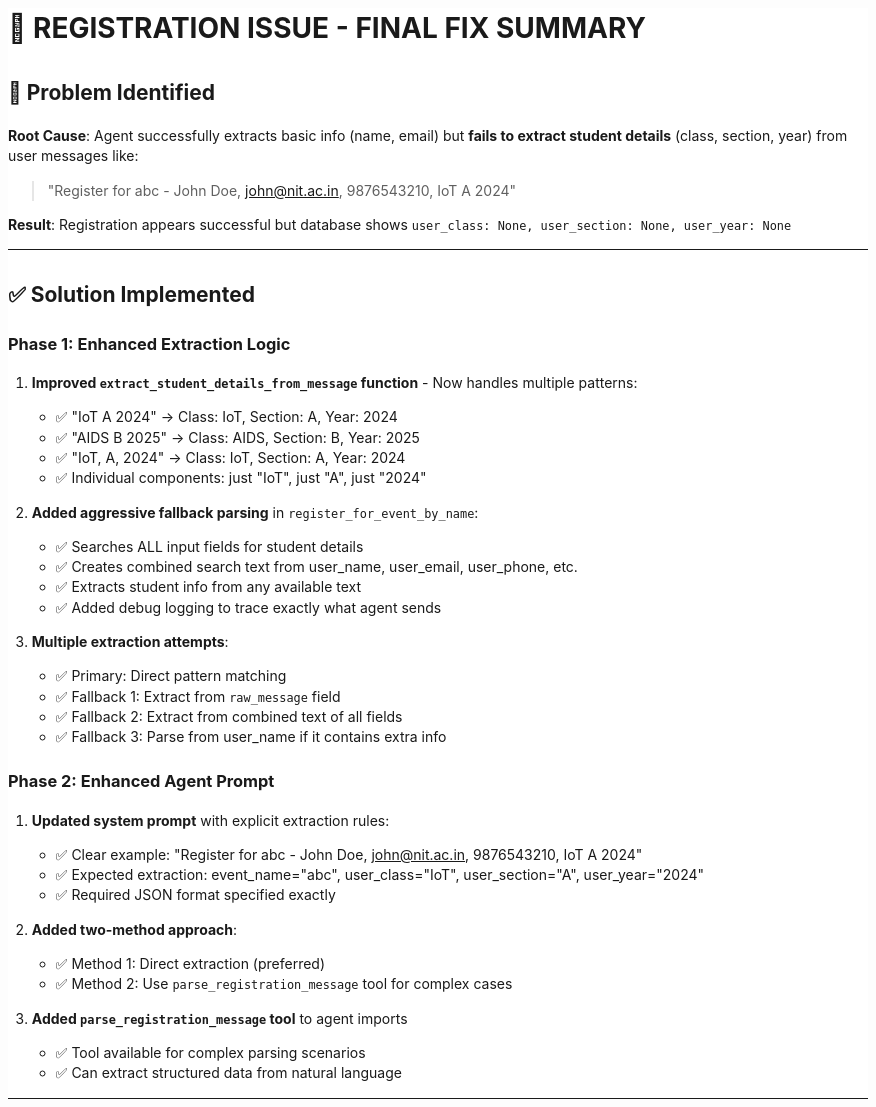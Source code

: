 # 🔧 REGISTRATION ISSUE - FINAL FIX SUMMARY

## 🎯 Problem Identified

**Root Cause**: Agent successfully extracts basic info (name, email) but **fails to extract student details** (class, section, year) from user messages like:

> "Register for abc - John Doe, john@nit.ac.in, 9876543210, IoT A 2024"

**Result**: Registration appears successful but database shows `user_class: None, user_section: None, user_year: None`

---

## ✅ Solution Implemented

### **Phase 1: Enhanced Extraction Logic**

1. **Improved `extract_student_details_from_message` function** - Now handles multiple patterns:
   - ✅ "IoT A 2024" → Class: IoT, Section: A, Year: 2024
   - ✅ "AIDS B 2025" → Class: AIDS, Section: B, Year: 2025  
   - ✅ "IoT, A, 2024" → Class: IoT, Section: A, Year: 2024
   - ✅ Individual components: just "IoT", just "A", just "2024"

2. **Added aggressive fallback parsing** in `register_for_event_by_name`:
   - ✅ Searches ALL input fields for student details
   - ✅ Creates combined search text from user_name, user_email, user_phone, etc.
   - ✅ Extracts student info from any available text
   - ✅ Added debug logging to trace exactly what agent sends

3. **Multiple extraction attempts**:
   - ✅ Primary: Direct pattern matching
   - ✅ Fallback 1: Extract from `raw_message` field
   - ✅ Fallback 2: Extract from combined text of all fields
   - ✅ Fallback 3: Parse from user_name if it contains extra info

### **Phase 2: Enhanced Agent Prompt**

1. **Updated system prompt** with explicit extraction rules:
   - ✅ Clear example: "Register for abc - John Doe, john@nit.ac.in, 9876543210, IoT A 2024"
   - ✅ Expected extraction: event_name="abc", user_class="IoT", user_section="A", user_year="2024"
   - ✅ Required JSON format specified exactly

2. **Added two-method approach**:
   - ✅ Method 1: Direct extraction (preferred)
   - ✅ Method 2: Use `parse_registration_message` tool for complex cases

3. **Added `parse_registration_message` tool** to agent imports
   - ✅ Tool available for complex parsing scenarios
   - ✅ Can extract structured data from natural language

---
